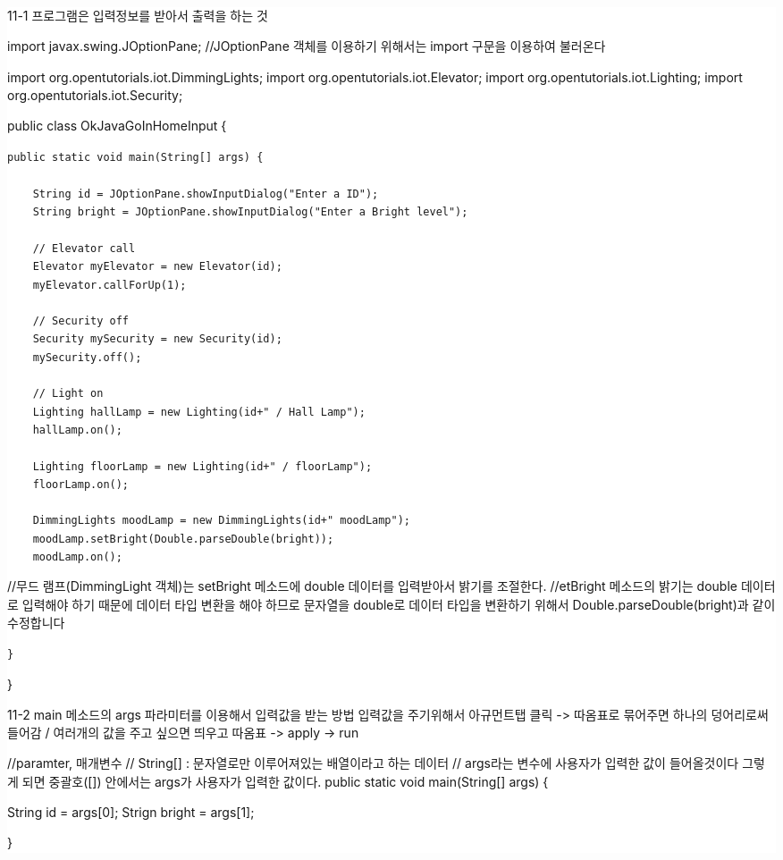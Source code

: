 11-1
프로그램은 입력정보를 받아서 출력을 하는 것

import javax.swing.JOptionPane;
//JOptionPane 객체를 이용하기 위해서는 import 구문을 이용하여 불러온다
 
import org.opentutorials.iot.DimmingLights;
import org.opentutorials.iot.Elevator;
import org.opentutorials.iot.Lighting;
import org.opentutorials.iot.Security;
 
public class OkJavaGoInHomeInput {
 
    public static void main(String[] args) {
         
        String id = JOptionPane.showInputDialog("Enter a ID");
        String bright = JOptionPane.showInputDialog("Enter a Bright level");
         
        // Elevator call 
        Elevator myElevator = new Elevator(id);
        myElevator.callForUp(1);
         
        // Security off 
        Security mySecurity = new Security(id);
        mySecurity.off();
         
        // Light on
        Lighting hallLamp = new Lighting(id+" / Hall Lamp");
        hallLamp.on();
         
        Lighting floorLamp = new Lighting(id+" / floorLamp");
        floorLamp.on();
         
        DimmingLights moodLamp = new DimmingLights(id+" moodLamp");
        moodLamp.setBright(Double.parseDouble(bright));
        moodLamp.on();
//무드 램프(DimmingLight 객체)는 setBright 메소드에 double 데이터를 입력받아서 밝기를 조절한다.
//etBright 메소드의 밝기는 double 데이터로 입력해야 하기 때문에 데이터 타입 변환을 해야 하므로 문자열을 double로 데이터 타입을 변환하기 위해서 Double.parseDouble(bright)과 같이 수정합니다
 
    }
 
}


11-2
 main 메소드의 args 파라미터를 이용해서 입력값을 받는 방법
입력값을 주기위해서 아규먼트탭 클릭 -> 따옴표로 묶어주면 하나의 덩어리로써 들어감 / 여러개의 값을 주고 싶으면 띄우고 따옴표 -> apply -> run

//paramter, 매개변수
	// String[] : 문자열로만 이루어져있는 배열이라고 하는 데이터
	// args라는 변수에 사용자가 입력한 값이 들어올것이다 그렇게 되면 중괄호([]) 안에서는 args가 사용자가 입력한 값이다.
    public static void main(String[] args) {

String id = args[0];
Strign bright = args[1];

}
